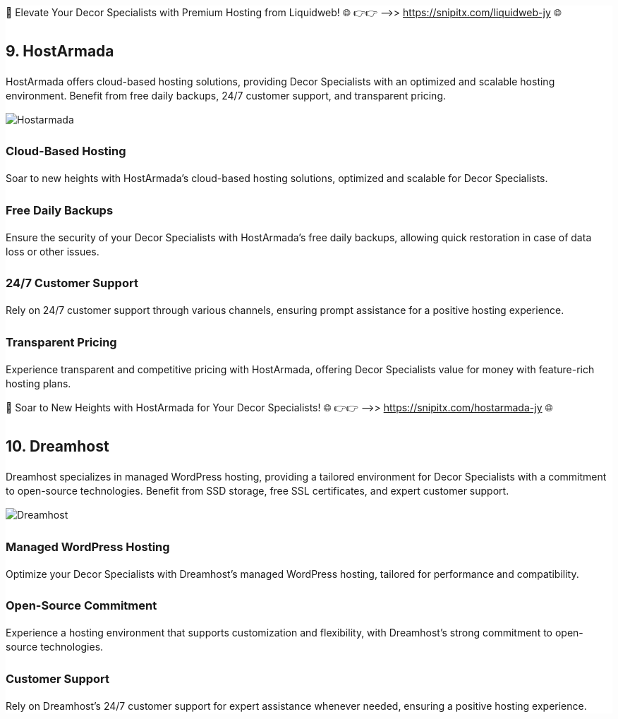 🚀 Elevate Your Decor Specialists with Premium Hosting from Liquidweb! 🌐
👉👉 -->> https://snipitx.com/liquidweb-jy 🌐

## 9. HostArmada

HostArmada offers cloud-based hosting solutions, providing Decor Specialists with an optimized and scalable hosting environment. Benefit from free daily backups, 24/7 customer support, and transparent pricing.

![Hostarmada](https://i.imgur.com/KFbdf3o.jpeg "Hostarmada Hosting")

### Cloud-Based Hosting
Soar to new heights with HostArmada’s cloud-based hosting solutions, optimized and scalable for Decor Specialists.

### Free Daily Backups
Ensure the security of your Decor Specialists with HostArmada’s free daily backups, allowing quick restoration in case of data loss or other issues.

### 24/7 Customer Support
Rely on 24/7 customer support through various channels, ensuring prompt assistance for a positive hosting experience.

### Transparent Pricing
Experience transparent and competitive pricing with HostArmada, offering Decor Specialists value for money with feature-rich hosting plans.

🚀 Soar to New Heights with HostArmada for Your Decor Specialists! 🌐
👉👉 -->> https://snipitx.com/hostarmada-jy 🌐

## 10. Dreamhost

Dreamhost specializes in managed WordPress hosting, providing a tailored environment for Decor Specialists with a commitment to open-source technologies. Benefit from SSD storage, free SSL certificates, and expert customer support.

![Dreamhost](https://i.imgur.com/rXIg8ip.jpeg "Dreamhost Hosting")

### Managed WordPress Hosting
Optimize your Decor Specialists with Dreamhost’s managed WordPress hosting, tailored for performance and compatibility.

### Open-Source Commitment
Experience a hosting environment that supports customization and flexibility, with Dreamhost’s strong commitment to open-source technologies.

### Customer Support
Rely on Dreamhost’s 24/7 customer support for expert assistance whenever needed, ensuring a positive hosting experience.
